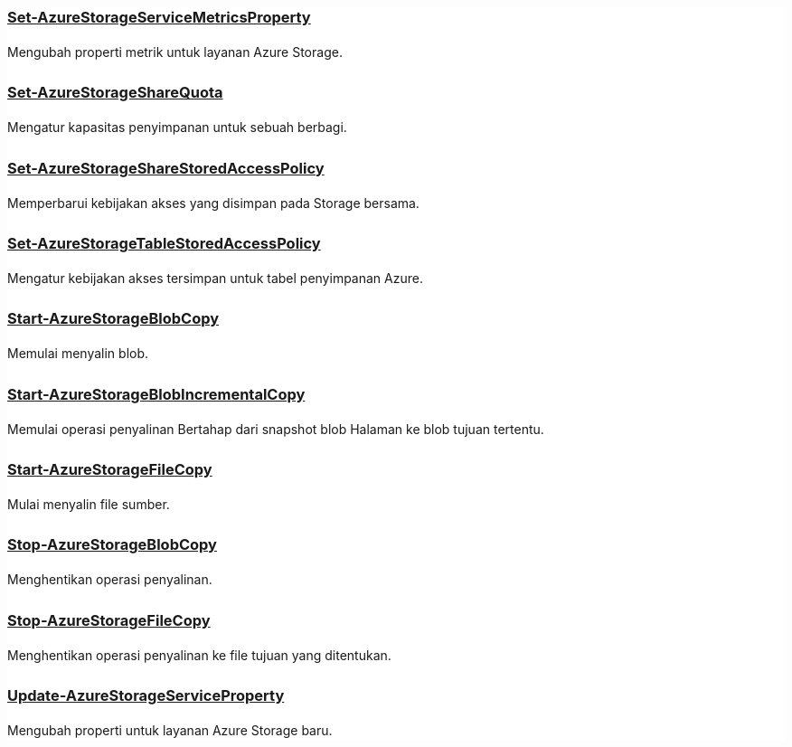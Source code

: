 ### [Set-AzureStorageServiceMetricsProperty](Set-AzureStorageServiceMetricsProperty.md)
Mengubah properti metrik untuk layanan Azure Storage.

### [Set-AzureStorageShareQuota](Set-AzureStorageShareQuota.md)
Mengatur kapasitas penyimpanan untuk sebuah berbagi.

### [Set-AzureStorageShareStoredAccessPolicy](Set-AzureStorageShareStoredAccessPolicy.md)
Memperbarui kebijakan akses yang disimpan pada Storage bersama.

### [Set-AzureStorageTableStoredAccessPolicy](Set-AzureStorageTableStoredAccessPolicy.md)
Mengatur kebijakan akses tersimpan untuk tabel penyimpanan Azure.

### [Start-AzureStorageBlobCopy](Start-AzureStorageBlobCopy.md)
Memulai menyalin blob.

### [Start-AzureStorageBlobIncrementalCopy](Start-AzureStorageBlobIncrementalCopy.md)
Memulai operasi penyalinan Bertahap dari snapshot blob Halaman ke blob tujuan tertentu.

### [Start-AzureStorageFileCopy](Start-AzureStorageFileCopy.md)
Mulai menyalin file sumber.

### [Stop-AzureStorageBlobCopy](Stop-AzureStorageBlobCopy.md)
Menghentikan operasi penyalinan.

### [Stop-AzureStorageFileCopy](Stop-AzureStorageFileCopy.md)
Menghentikan operasi penyalinan ke file tujuan yang ditentukan.

### [Update-AzureStorageServiceProperty](Update-AzureStorageServiceProperty.md)
Mengubah properti untuk layanan Azure Storage baru.

